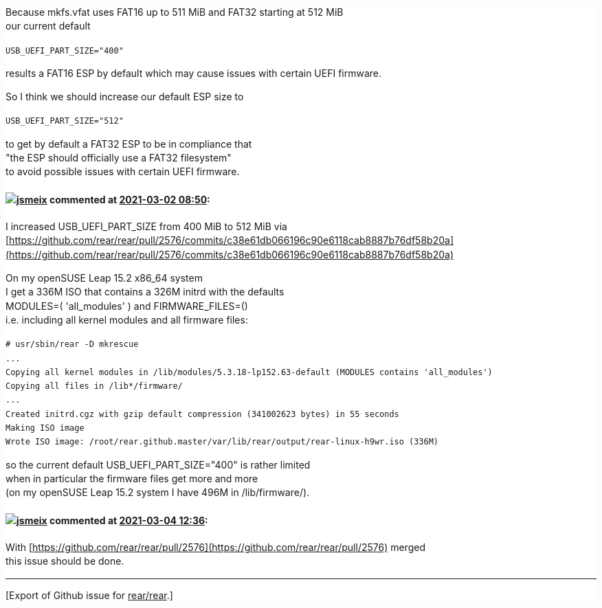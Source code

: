 Because mkfs.vfat uses FAT16 up to 511 MiB and FAT32 starting at 512
MiB  
our current default

    USB_UEFI_PART_SIZE="400"

results a FAT16 ESP by default which may cause issues with certain UEFI
firmware.

So I think we should increase our default ESP size to

    USB_UEFI_PART_SIZE="512"

to get by default a FAT32 ESP to be in compliance that  
"the ESP should officially use a FAT32 filesystem"  
to avoid possible issues with certain UEFI firmware.

#### <img src="https://avatars.githubusercontent.com/u/1788608?u=925fc54e2ce01551392622446ece427f51e2f0ce&v=4" width="50">[jsmeix](https://github.com/jsmeix) commented at [2021-03-02 08:50](https://github.com/rear/rear/issues/2575#issuecomment-788736789):

I increased USB\_UEFI\_PART\_SIZE from 400 MiB to 512 MiB via  
[https://github.com/rear/rear/pull/2576/commits/c38e61db066196c90e6118cab8887b76df58b20a](https://github.com/rear/rear/pull/2576/commits/c38e61db066196c90e6118cab8887b76df58b20a)

On my openSUSE Leap 15.2 x86\_64 system  
I get a 336M ISO that contains a 326M initrd with the defaults  
MODULES=( 'all\_modules' ) and FIRMWARE\_FILES=()  
i.e. including all kernel modules and all firmware files:

    # usr/sbin/rear -D mkrescue
    ...
    Copying all kernel modules in /lib/modules/5.3.18-lp152.63-default (MODULES contains 'all_modules')
    Copying all files in /lib*/firmware/
    ...
    Created initrd.cgz with gzip default compression (341002623 bytes) in 55 seconds
    Making ISO image
    Wrote ISO image: /root/rear.github.master/var/lib/rear/output/rear-linux-h9wr.iso (336M)

so the current default USB\_UEFI\_PART\_SIZE="400" is rather limited  
when in particular the firmware files get more and more  
(on my openSUSE Leap 15.2 system I have 496M in /lib/firmware/).

#### <img src="https://avatars.githubusercontent.com/u/1788608?u=925fc54e2ce01551392622446ece427f51e2f0ce&v=4" width="50">[jsmeix](https://github.com/jsmeix) commented at [2021-03-04 12:36](https://github.com/rear/rear/issues/2575#issuecomment-790586919):

With
[https://github.com/rear/rear/pull/2576](https://github.com/rear/rear/pull/2576)
merged  
this issue should be done.

------------------------------------------------------------------------

\[Export of Github issue for
[rear/rear](https://github.com/rear/rear).\]
